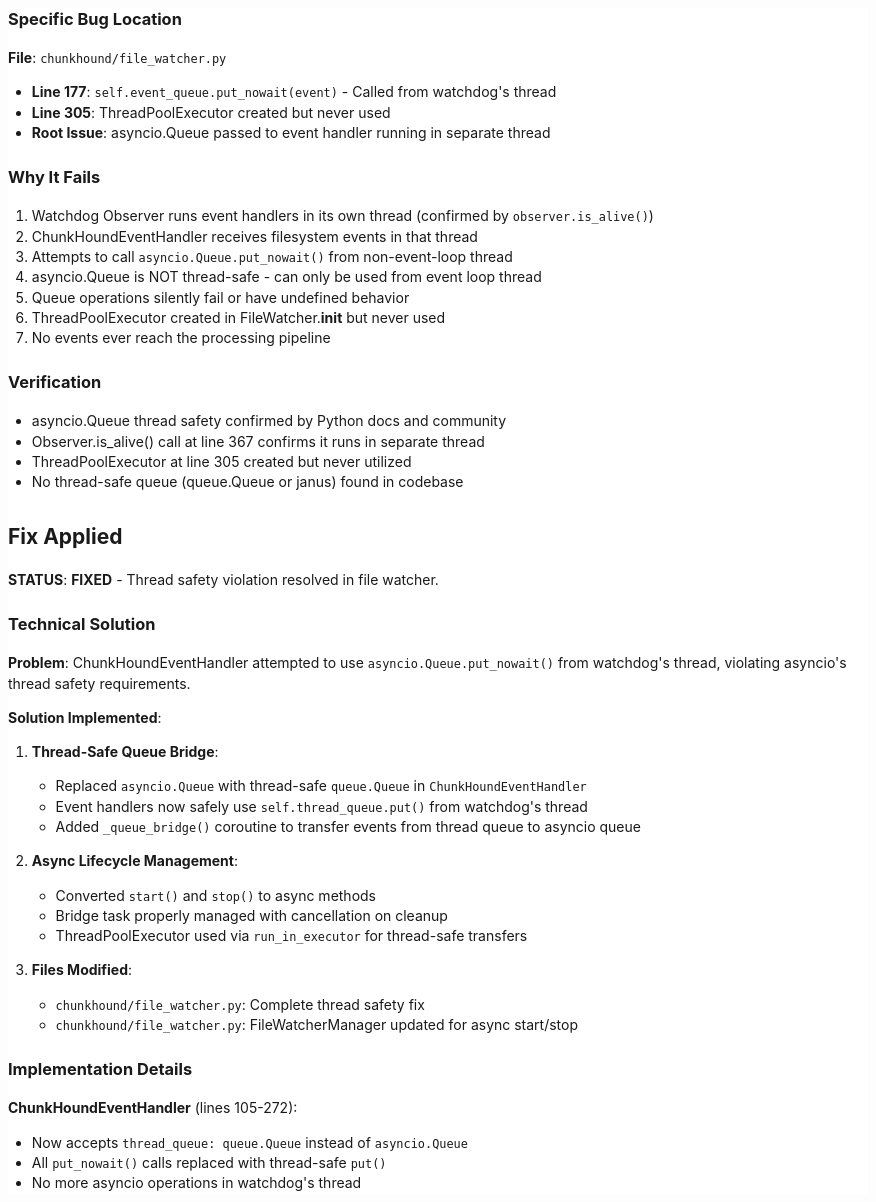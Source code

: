 ### Specific Bug Location
**File**: `chunkhound/file_watcher.py`
- **Line 177**: `self.event_queue.put_nowait(event)` - Called from watchdog's thread
- **Line 305**: ThreadPoolExecutor created but never used
- **Root Issue**: asyncio.Queue passed to event handler running in separate thread

### Why It Fails
1. Watchdog Observer runs event handlers in its own thread (confirmed by `observer.is_alive()`)
2. ChunkHoundEventHandler receives filesystem events in that thread  
3. Attempts to call `asyncio.Queue.put_nowait()` from non-event-loop thread
4. asyncio.Queue is NOT thread-safe - can only be used from event loop thread
5. Queue operations silently fail or have undefined behavior
6. ThreadPoolExecutor created in FileWatcher.__init__ but never used
7. No events ever reach the processing pipeline

### Verification
- asyncio.Queue thread safety confirmed by Python docs and community
- Observer.is_alive() call at line 367 confirms it runs in separate thread
- ThreadPoolExecutor at line 305 created but never utilized
- No thread-safe queue (queue.Queue or janus) found in codebase

## Fix Applied

**STATUS**: **FIXED** - Thread safety violation resolved in file watcher.

### Technical Solution

**Problem**: ChunkHoundEventHandler attempted to use `asyncio.Queue.put_nowait()` from watchdog's thread, violating asyncio's thread safety requirements.

**Solution Implemented**:

1. **Thread-Safe Queue Bridge**:
   - Replaced `asyncio.Queue` with thread-safe `queue.Queue` in `ChunkHoundEventHandler`
   - Event handlers now safely use `self.thread_queue.put()` from watchdog's thread
   - Added `_queue_bridge()` coroutine to transfer events from thread queue to asyncio queue

2. **Async Lifecycle Management**:
   - Converted `start()` and `stop()` to async methods
   - Bridge task properly managed with cancellation on cleanup
   - ThreadPoolExecutor used via `run_in_executor` for thread-safe transfers

3. **Files Modified**:
   - `chunkhound/file_watcher.py`: Complete thread safety fix
   - `chunkhound/file_watcher.py`: FileWatcherManager updated for async start/stop

### Implementation Details

**ChunkHoundEventHandler** (lines 105-272):
- Now accepts `thread_queue: queue.Queue` instead of `asyncio.Queue`
- All `put_nowait()` calls replaced with thread-safe `put()`
- No more asyncio operations in watchdog's thread
